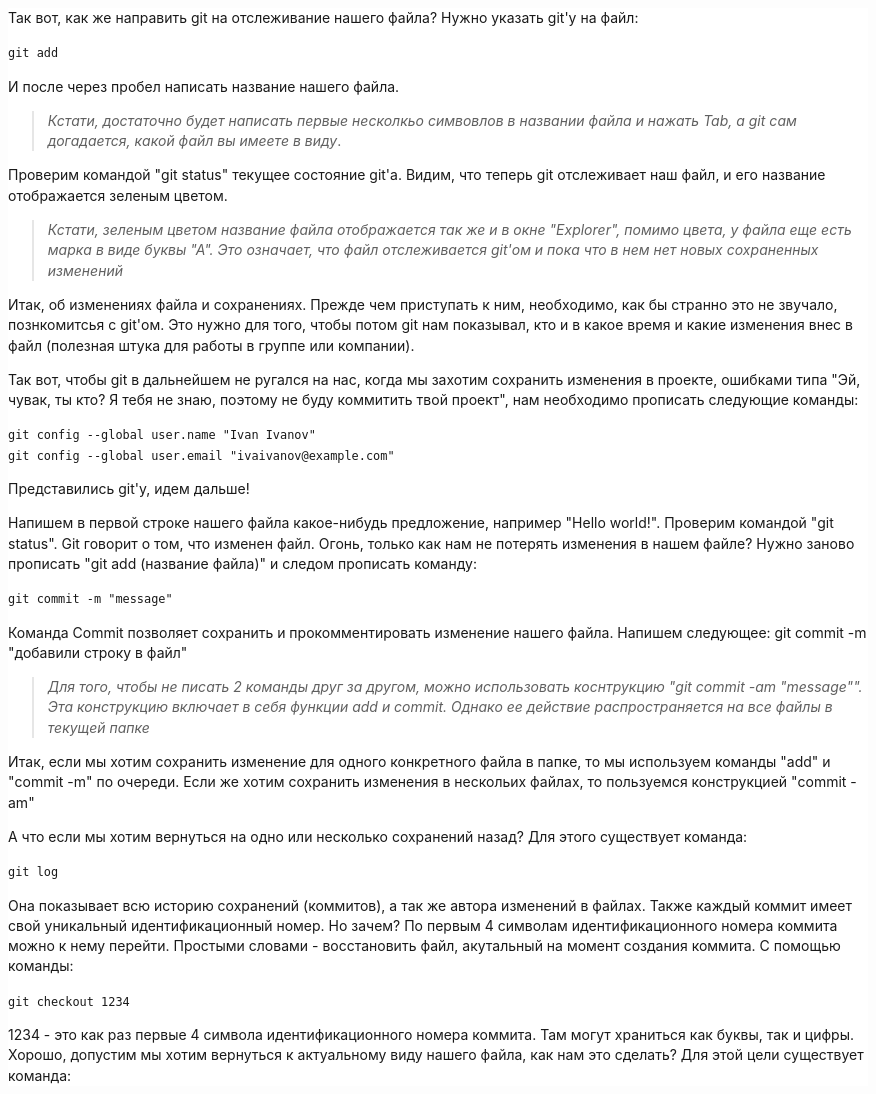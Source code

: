 Так вот, как же направить git на отслеживание нашего файла? Нужно указать git'у на файл: 

    git add  

И после через пробел написать название нашего файла. 

>*Кстати, достаточно будет написать первые несколкьо симвовлов в названии файла и нажать Tab, а git сам догадается, какой файл вы имеете в виду*. 

Проверим командой "git status" текущее состояние git'а. Видим, что теперь git отслеживает наш файл, и его название отображается зеленым цветом.

>*Кстати, зеленым цветом название файла отображается так же и в окне "Explorer", помимо цвета, у файла еще есть марка в виде буквы "А". Это означает, что файл отслеживается git'ом и пока что в нем нет новых сохраненных изменений*

Итак, об изменениях файла и сохранениях. Прежде чем приступать к ним, необходимо, как бы странно это не звучало, познкомитсья с git'ом. Это нужно для того, чтобы потом git нам показывал, кто и в какое время и какие изменения внес в файл (полезная штука для работы в группе или компании).

Так вот, чтобы git в дальнейшем не ругался на нас, когда мы захотим сохранить изменения в проекте, ошибками типа "Эй, чувак, ты кто? Я тебя не знаю, поэтому не буду коммитить твой проект", нам необходимо прописать следующие команды:

    git config --global user.name "Ivan Ivanov"
    git config --global user.email "ivaivanov@example.com"

Представились git'у, идем дальше!

Напишем в первой строке нашего файла какое-нибудь предложение, например "Hello world!". Проверим командой "git status". Git говорит о том, что изменен файл. Огонь, только как нам не потерять изменения в нашем файле? Нужно заново прописать "git add (название файла)" и следом прописать команду:

    git commit -m "message" 

Команда Commit позволяет сохранить и прокомментировать изменение нашего файла. Напишем следующее: git commit -m "добавили строку в файл"

>*Для того, чтобы не писать 2 команды друг за другом, можно использовать коснтрукцию "git commit -am "message"". Эта конструкцию включает в себя функции add и commit. Однако ее действие распространяется на все файлы в текущей папке*

Итак, если мы хотим сохранить изменение для одного конкретного файла в папке, то мы используем команды "add" и "commit -m" по очереди. Если же хотим сохранить изменения в нескольих файлах, то пользуемся конструкцией "commit -am"

А что если мы хотим вернуться на одно или несколько сохранений назад? Для этого существует команда:

    git log

Она показывает всю историю сохранений (коммитов), а так же автора изменений в файлах. Также каждый коммит имеет свой уникальный идентификационный номер. Но зачем? По первым 4 символам идентификационного номера коммита можно к нему перейти. Простыми словами - восстановить файл, акутальный на момент создания коммита. С помощью команды: 

    git checkout 1234

1234 - это как раз первые 4 символа идентификационного номера коммита. Там могут храниться как буквы, так и цифры. Хорошо, допустим мы хотим вернуться к актуальному виду нашего файла, как нам это сделать? Для этой цели существует команда: 
